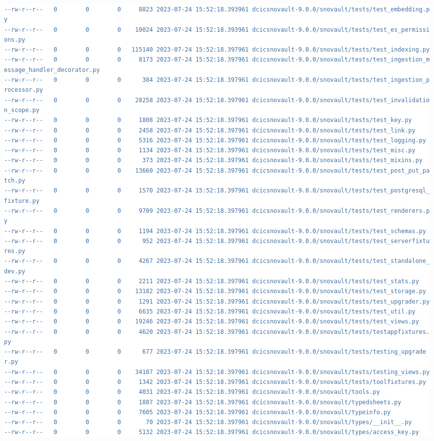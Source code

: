 ```diff
--rw-r--r--   0        0        0     8823 2023-07-24 15:52:18.393961 dcicsnovault-9.0.0/snovault/tests/test_embedding.py
--rw-r--r--   0        0        0    10024 2023-07-24 15:52:18.393961 dcicsnovault-9.0.0/snovault/tests/test_es_permissions.py
--rw-r--r--   0        0        0   115140 2023-07-24 15:52:18.397961 dcicsnovault-9.0.0/snovault/tests/test_indexing.py
--rw-r--r--   0        0        0     8173 2023-07-24 15:52:18.397961 dcicsnovault-9.0.0/snovault/tests/test_ingestion_message_handler_decorator.py
--rw-r--r--   0        0        0      384 2023-07-24 15:52:18.397961 dcicsnovault-9.0.0/snovault/tests/test_ingestion_processor.py
--rw-r--r--   0        0        0    28258 2023-07-24 15:52:18.397961 dcicsnovault-9.0.0/snovault/tests/test_invalidation_scope.py
--rw-r--r--   0        0        0     1808 2023-07-24 15:52:18.397961 dcicsnovault-9.0.0/snovault/tests/test_key.py
--rw-r--r--   0        0        0     2458 2023-07-24 15:52:18.397961 dcicsnovault-9.0.0/snovault/tests/test_link.py
--rw-r--r--   0        0        0     5316 2023-07-24 15:52:18.397961 dcicsnovault-9.0.0/snovault/tests/test_logging.py
--rw-r--r--   0        0        0     1134 2023-07-24 15:52:18.397961 dcicsnovault-9.0.0/snovault/tests/test_misc.py
--rw-r--r--   0        0        0      373 2023-07-24 15:52:18.397961 dcicsnovault-9.0.0/snovault/tests/test_mixins.py
--rw-r--r--   0        0        0    13660 2023-07-24 15:52:18.397961 dcicsnovault-9.0.0/snovault/tests/test_post_put_patch.py
--rw-r--r--   0        0        0     1570 2023-07-24 15:52:18.397961 dcicsnovault-9.0.0/snovault/tests/test_postgresql_fixture.py
--rw-r--r--   0        0        0     9709 2023-07-24 15:52:18.397961 dcicsnovault-9.0.0/snovault/tests/test_renderers.py
--rw-r--r--   0        0        0     1194 2023-07-24 15:52:18.397961 dcicsnovault-9.0.0/snovault/tests/test_schemas.py
--rw-r--r--   0        0        0      952 2023-07-24 15:52:18.397961 dcicsnovault-9.0.0/snovault/tests/test_serverfixtures.py
--rw-r--r--   0        0        0     4267 2023-07-24 15:52:18.397961 dcicsnovault-9.0.0/snovault/tests/test_standalone_dev.py
--rw-r--r--   0        0        0     2211 2023-07-24 15:52:18.397961 dcicsnovault-9.0.0/snovault/tests/test_stats.py
--rw-r--r--   0        0        0    13182 2023-07-24 15:52:18.397961 dcicsnovault-9.0.0/snovault/tests/test_storage.py
--rw-r--r--   0        0        0     1291 2023-07-24 15:52:18.397961 dcicsnovault-9.0.0/snovault/tests/test_upgrader.py
--rw-r--r--   0        0        0     6635 2023-07-24 15:52:18.397961 dcicsnovault-9.0.0/snovault/tests/test_util.py
--rw-r--r--   0        0        0    19246 2023-07-24 15:52:18.397961 dcicsnovault-9.0.0/snovault/tests/test_views.py
--rw-r--r--   0        0        0     4620 2023-07-24 15:52:18.397961 dcicsnovault-9.0.0/snovault/tests/testappfixtures.py
--rw-r--r--   0        0        0      677 2023-07-24 15:52:18.397961 dcicsnovault-9.0.0/snovault/tests/testing_upgrader.py
--rw-r--r--   0        0        0    34107 2023-07-24 15:52:18.397961 dcicsnovault-9.0.0/snovault/tests/testing_views.py
--rw-r--r--   0        0        0     1342 2023-07-24 15:52:18.397961 dcicsnovault-9.0.0/snovault/tests/toolfixtures.py
--rw-r--r--   0        0        0     4031 2023-07-24 15:52:18.397961 dcicsnovault-9.0.0/snovault/tools.py
--rw-r--r--   0        0        0     1807 2023-07-24 15:52:18.397961 dcicsnovault-9.0.0/snovault/typedsheets.py
--rw-r--r--   0        0        0     7605 2023-07-24 15:52:18.397961 dcicsnovault-9.0.0/snovault/typeinfo.py
--rw-r--r--   0        0        0       70 2023-07-24 15:52:18.397961 dcicsnovault-9.0.0/snovault/types/__init__.py
--rw-r--r--   0        0        0     5132 2023-07-24 15:52:18.397961 dcicsnovault-9.0.0/snovault/types/access_key.py
```